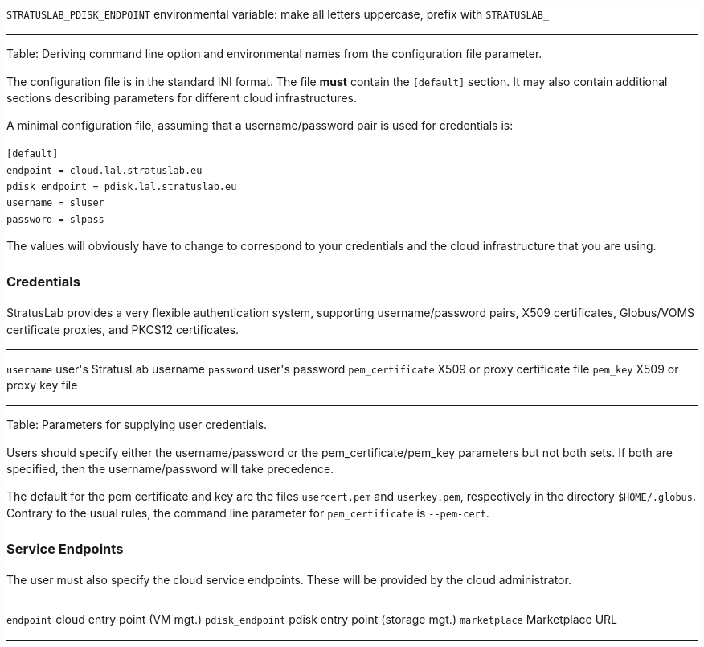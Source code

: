 `STRATUSLAB_PDISK_ENDPOINT`  environmental variable: make all letters 
                             uppercase, prefix with `STRATUSLAB_` 
---------------------------- -----------------------------------------

Table: Deriving command line option and environmental names from 
the configuration file parameter.

The configuration file is in the standard INI format.  The file
**must** contain the `[default]` section.  It may also contain
additional sections describing parameters for different cloud
infrastructures.

A minimal configuration file, assuming that a username/password pair
is used for credentials is:

    [default]
    endpoint = cloud.lal.stratuslab.eu
    pdisk_endpoint = pdisk.lal.stratuslab.eu
    username = sluser
    password = slpass

The values will obviously have to change to correspond to your
credentials and the cloud infrastructure that you are using.

### Credentials

StratusLab provides a very flexible authentication system, supporting
username/password pairs, X509 certificates, Globus/VOMS certificate
proxies, and PKCS12 certificates.

------------------ --------------------------------
`username`         user's StratusLab username
`password`         user's password
`pem_certificate`  X509 or proxy certificate file
`pem_key`          X509 or proxy key file
------------------ --------------------------------

Table: Parameters for supplying user credentials.

Users should specify either the username/password or the
pem_certificate/pem_key parameters but not both sets.  If both are
specified, then the username/password will take precedence.  

The default for the pem certificate and key are the files
`usercert.pem` and `userkey.pem`, respectively in the directory
`$HOME/.globus`.  Contrary to the usual rules, the command line
parameter for `pem_certificate` is `--pem-cert`. 

### Service Endpoints

The user must also specify the cloud service endpoints.  These will be
provided by the cloud administrator.  

------------------ --------------------------------
`endpoint`         cloud entry point (VM mgt.)
`pdisk_endpoint`   pdisk entry point (storage mgt.)
`marketplace`      Marketplace URL
------------------ --------------------------------
